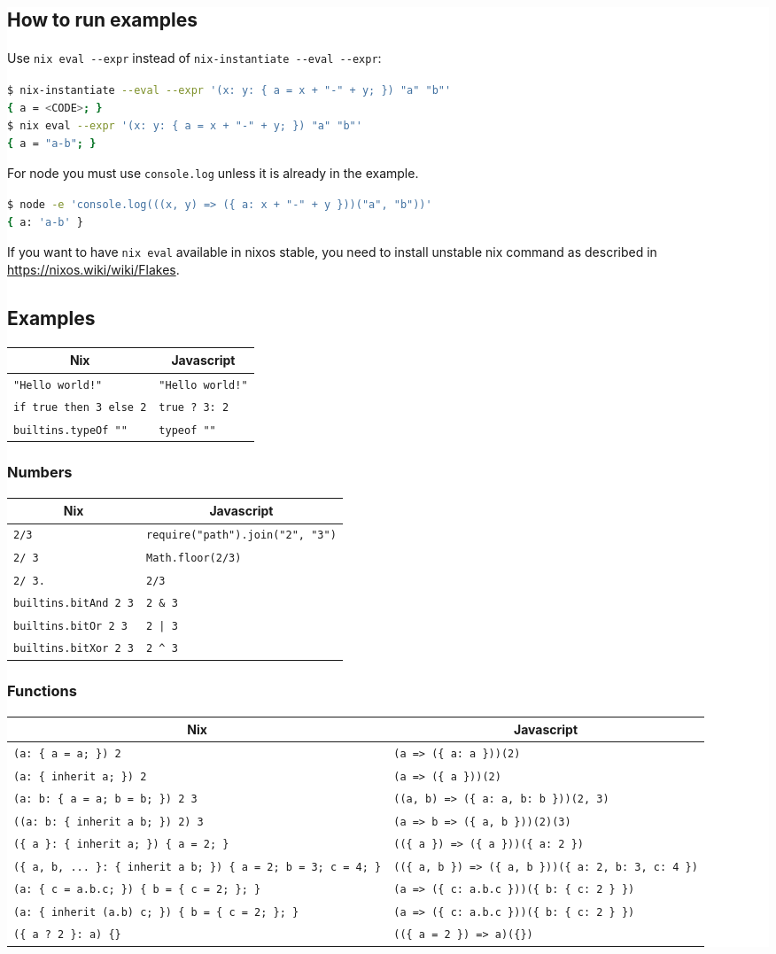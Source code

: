 ## How to run examples

Use `nix eval --expr` instead of `nix-instantiate --eval --expr`:

```bash
$ nix-instantiate --eval --expr '(x: y: { a = x + "-" + y; }) "a" "b"'
{ a = <CODE>; }
$ nix eval --expr '(x: y: { a = x + "-" + y; }) "a" "b"'
{ a = "a-b"; }
```

For node you must use `console.log` unless it is already in the example.

```bash
$ node -e 'console.log(((x, y) => ({ a: x + "-" + y }))("a", "b"))'
{ a: 'a-b' }
```

If you want to have `nix eval` available in nixos stable, you need to install unstable nix command as described in https://nixos.wiki/wiki/Flakes.


## Examples

| Nix | Javascript |
| --- | --- |
| `"Hello world!"` | `"Hello world!"` |
| `if true then 3 else 2` | `true ? 3: 2` |
| `builtins.typeOf ""` | `typeof ""` |

### Numbers

| Nix | Javascript |
| --- | --- |
| `2/3` | `require("path").join("2", "3")` |
| `2/ 3` | `Math.floor(2/3)` | |
| `2/ 3.` | `2/3` |
| `builtins.bitAnd 2 3` | `2 & 3` |
| `builtins.bitOr 2 3` | `2 \| 3` |
| `builtins.bitXor 2 3` | `2 ^ 3` |

### Functions

| Nix | Javascript |
| --- | --- |
| `(a: { a = a; }) 2` | `(a => ({ a: a }))(2)` |
| `(a: { inherit a; }) 2` | `(a => ({ a }))(2)` |
| `(a: b: { a = a; b = b; }) 2 3` | `((a, b) => ({ a: a, b: b }))(2, 3)` |
| `((a: b: { inherit a b; }) 2) 3` | `(a => b => ({ a, b }))(2)(3)` |
| `({ a }: { inherit a; }) { a = 2; }` | `(({ a }) => ({ a }))({ a: 2 })` |
| `({ a, b, ... }: { inherit a b; }) { a = 2; b = 3; c = 4; }` | `(({ a, b }) => ({ a, b }))({ a: 2, b: 3, c: 4 })` |
| `(a: { c = a.b.c; }) { b = { c = 2; }; }` | `(a => ({ c: a.b.c }))({ b: { c: 2 } })` |
| `(a: { inherit (a.b) c; }) { b = { c = 2; }; }` | `(a => ({ c: a.b.c }))({ b: { c: 2 } })` |
| `({ a ? 2 }: a) {}` | `(({ a = 2 }) => a)({})` |
